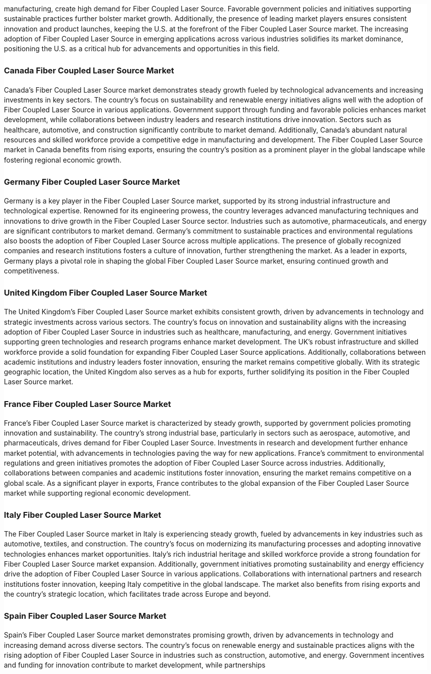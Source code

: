 manufacturing, create high demand for Fiber Coupled Laser Source. Favorable government policies and initiatives supporting sustainable practices further bolster market growth. Additionally, the presence of leading market players ensures consistent innovation and product launches, keeping the U.S. at the forefront of the Fiber Coupled Laser Source market. The increasing adoption of Fiber Coupled Laser Source in emerging applications across various industries solidifies its market dominance, positioning the U.S. as a critical hub for advancements and opportunities in this field.</p><h3>Canada Fiber Coupled Laser Source Market</h3><p>Canada&rsquo;s Fiber Coupled Laser Source market demonstrates steady growth fueled by technological advancements and increasing investments in key sectors. The country&rsquo;s focus on sustainability and renewable energy initiatives aligns well with the adoption of Fiber Coupled Laser Source in various applications. Government support through funding and favorable policies enhances market development, while collaborations between industry leaders and research institutions drive innovation. Sectors such as healthcare, automotive, and construction significantly contribute to market demand. Additionally, Canada&rsquo;s abundant natural resources and skilled workforce provide a competitive edge in manufacturing and development. The Fiber Coupled Laser Source market in Canada benefits from rising exports, ensuring the country&rsquo;s position as a prominent player in the global landscape while fostering regional economic growth.</p><h3>Germany Fiber Coupled Laser Source Market</h3><p>Germany is a key player in the Fiber Coupled Laser Source market, supported by its strong industrial infrastructure and technological expertise. Renowned for its engineering prowess, the country leverages advanced manufacturing techniques and innovations to drive growth in the Fiber Coupled Laser Source sector. Industries such as automotive, pharmaceuticals, and energy are significant contributors to market demand. Germany&rsquo;s commitment to sustainable practices and environmental regulations also boosts the adoption of Fiber Coupled Laser Source across multiple applications. The presence of globally recognized companies and research institutions fosters a culture of innovation, further strengthening the market. As a leader in exports, Germany plays a pivotal role in shaping the global Fiber Coupled Laser Source market, ensuring continued growth and competitiveness.</p><h3>United Kingdom Fiber Coupled Laser Source Market</h3><p>The United Kingdom&rsquo;s Fiber Coupled Laser Source market exhibits consistent growth, driven by advancements in technology and strategic investments across various sectors. The country&rsquo;s focus on innovation and sustainability aligns with the increasing adoption of Fiber Coupled Laser Source in industries such as healthcare, manufacturing, and energy. Government initiatives supporting green technologies and research programs enhance market development. The UK&rsquo;s robust infrastructure and skilled workforce provide a solid foundation for expanding Fiber Coupled Laser Source applications. Additionally, collaborations between academic institutions and industry leaders foster innovation, ensuring the market remains competitive globally. With its strategic geographic location, the United Kingdom also serves as a hub for exports, further solidifying its position in the Fiber Coupled Laser Source market.</p><h3>France Fiber Coupled Laser Source Market</h3><p>France&rsquo;s Fiber Coupled Laser Source market is characterized by steady growth, supported by government policies promoting innovation and sustainability. The country&rsquo;s strong industrial base, particularly in sectors such as aerospace, automotive, and pharmaceuticals, drives demand for Fiber Coupled Laser Source. Investments in research and development further enhance market potential, with advancements in technologies paving the way for new applications. France&rsquo;s commitment to environmental regulations and green initiatives promotes the adoption of Fiber Coupled Laser Source across industries. Additionally, collaborations between companies and academic institutions foster innovation, ensuring the market remains competitive on a global scale. As a significant player in exports, France contributes to the global expansion of the Fiber Coupled Laser Source market while supporting regional economic development.</p><h3>Italy Fiber Coupled Laser Source Market</h3><p>The Fiber Coupled Laser Source market in Italy is experiencing steady growth, fueled by advancements in key industries such as automotive, textiles, and construction. The country&rsquo;s focus on modernizing its manufacturing processes and adopting innovative technologies enhances market opportunities. Italy&rsquo;s rich industrial heritage and skilled workforce provide a strong foundation for Fiber Coupled Laser Source market expansion. Additionally, government initiatives promoting sustainability and energy efficiency drive the adoption of Fiber Coupled Laser Source in various applications. Collaborations with international partners and research institutions foster innovation, keeping Italy competitive in the global landscape. The market also benefits from rising exports and the country&rsquo;s strategic location, which facilitates trade across Europe and beyond.</p><h3>Spain Fiber Coupled Laser Source Market</h3><p>Spain&rsquo;s Fiber Coupled Laser Source market demonstrates promising growth, driven by advancements in technology and increasing demand across diverse sectors. The country&rsquo;s focus on renewable energy and sustainable practices aligns with the rising adoption of Fiber Coupled Laser Source in industries such as construction, automotive, and energy. Government incentives and funding for innovation contribute to market development, while partnerships